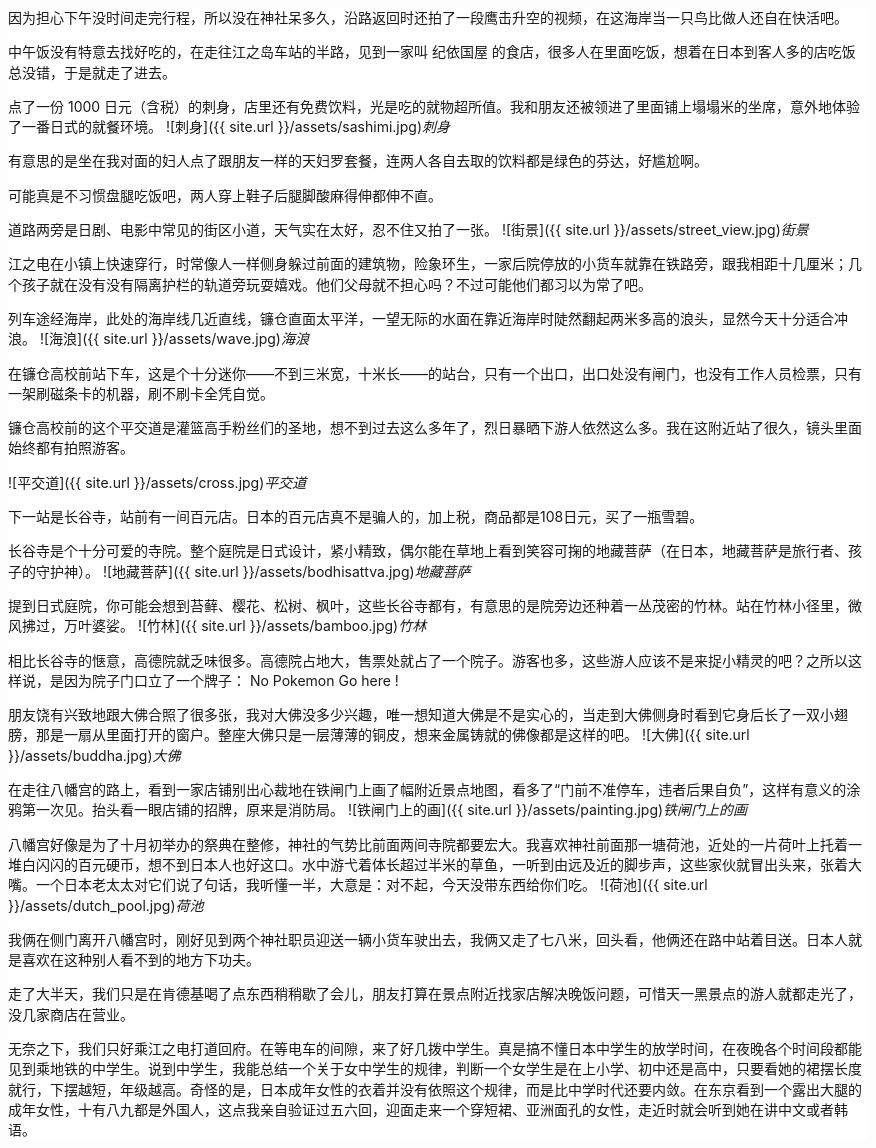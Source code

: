 因为担心下午没时间走完行程，所以没在神社呆多久，沿路返回时还拍了一段鹰击升空的视频，在这海岸当一只鸟比做人还自在快活吧。

中午饭没有特意去找好吃的，在走往江之岛车站的半路，见到一家叫 纪依国屋 的食店，很多人在里面吃饭，想着在日本到客人多的店吃饭总没错，于是就走了进去。

点了一份 1000 日元（含税）的刺身，店里还有免费饮料，光是吃的就物超所值。我和朋友还被领进了里面铺上塌塌米的坐席，意外地体验了一番日式的就餐环境。
![刺身]({{ site.url }}/assets/sashimi.jpg)*刺身*

有意思的是坐在我对面的妇人点了跟朋友一样的天妇罗套餐，连两人各自去取的饮料都是绿色的芬达，好尴尬啊。

可能真是不习惯盘腿吃饭吧，两人穿上鞋子后腿脚酸麻得伸都伸不直。

道路两旁是日剧、电影中常见的街区小道，天气实在太好，忍不住又拍了一张。
![街景]({{ site.url }}/assets/street_view.jpg)*街景*

江之电在小镇上快速穿行，时常像人一样侧身躲过前面的建筑物，险象环生，一家后院停放的小货车就靠在铁路旁，跟我相距十几厘米；几个孩子就在没有没有隔离护栏的轨道旁玩耍嬉戏。他们父母就不担心吗？不过可能他们都习以为常了吧。

列车途经海岸，此处的海岸线几近直线，镰仓直面太平洋，一望无际的水面在靠近海岸时陡然翻起两米多高的浪头，显然今天十分适合冲浪。
![海浪]({{ site.url }}/assets/wave.jpg)*海浪*

在镰仓高校前站下车，这是个十分迷你——不到三米宽，十米长——的站台，只有一个出口，出口处没有闸门，也没有工作人员检票，只有一架刷磁条卡的机器，刷不刷卡全凭自觉。

镰仓高校前的这个平交道是灌篮高手粉丝们的圣地，想不到过去这么多年了，烈日暴晒下游人依然这么多。我在这附近站了很久，镜头里面始终都有拍照游客。

![平交道]({{ site.url }}/assets/cross.jpg)*平交道*

下一站是长谷寺，站前有一间百元店。日本的百元店真不是骗人的，加上税，商品都是108日元，买了一瓶雪碧。

长谷寺是个十分可爱的寺院。整个庭院是日式设计，紧小精致，偶尔能在草地上看到笑容可掬的地藏菩萨（在日本，地藏菩萨是旅行者、孩子的守护神）。
![地藏菩萨]({{ site.url }}/assets/bodhisattva.jpg)*地藏菩萨*

提到日式庭院，你可能会想到苔藓、樱花、松树、枫叶，这些长谷寺都有，有意思的是院旁边还种着一丛茂密的竹林。站在竹林小径里，微风拂过，万叶婆娑。
![竹林]({{ site.url }}/assets/bamboo.jpg)*竹林*

相比长谷寺的惬意，高德院就乏味很多。高德院占地大，售票处就占了一个院子。游客也多，这些游人应该不是来捉小精灵的吧？之所以这样说，是因为院子门口立了一个牌子： No Pokemon Go here !

朋友饶有兴致地跟大佛合照了很多张，我对大佛没多少兴趣，唯一想知道大佛是不是实心的，当走到大佛侧身时看到它身后长了一双小翅膀，那是一扇从里面打开的窗户。整座大佛只是一层薄薄的铜皮，想来金属铸就的佛像都是这样的吧。
![大佛]({{ site.url }}/assets/buddha.jpg)*大佛*

在走往八幡宫的路上，看到一家店铺别出心裁地在铁闸门上画了幅附近景点地图，看多了“门前不准停车，违者后果自负”，这样有意义的涂鸦第一次见。抬头看一眼店铺的招牌，原来是消防局。
![铁闸门上的画]({{ site.url }}/assets/painting.jpg)*铁闸门上的画*

八幡宫好像是为了十月初举办的祭典在整修，神社的气势比前面两间寺院都要宏大。我喜欢神社前面那一塘荷池，近处的一片荷叶上托着一堆白闪闪的百元硬币，想不到日本人也好这口。水中游弋着体长超过半米的草鱼，一听到由远及近的脚步声，这些家伙就冒出头来，张着大嘴。一个日本老太太对它们说了句话，我听懂一半，大意是：对不起，今天没带东西给你们吃。
![荷池]({{ site.url }}/assets/dutch_pool.jpg)*荷池*

我俩在侧门离开八幡宫时，刚好见到两个神社职员迎送一辆小货车驶出去，我俩又走了七八米，回头看，他俩还在路中站着目送。日本人就是喜欢在这种别人看不到的地方下功夫。

走了大半天，我们只是在肯德基喝了点东西稍稍歇了会儿，朋友打算在景点附近找家店解决晚饭问题，可惜天一黑景点的游人就都走光了，没几家商店在营业。

无奈之下，我们只好乘江之电打道回府。在等电车的间隙，来了好几拨中学生。真是搞不懂日本中学生的放学时间，在夜晚各个时间段都能见到乘地铁的中学生。说到中学生，我能总结一个关于女中学生的规律，判断一个女学生是在上小学、初中还是高中，只要看她的裙摆长度就行，下摆越短，年级越高。奇怪的是，日本成年女性的衣着并没有依照这个规律，而是比中学时代还要内敛。在东京看到一个露出大腿的成年女性，十有八九都是外国人，这点我亲自验证过五六回，迎面走来一个穿短裙、亚洲面孔的女性，走近时就会听到她在讲中文或者韩语。
